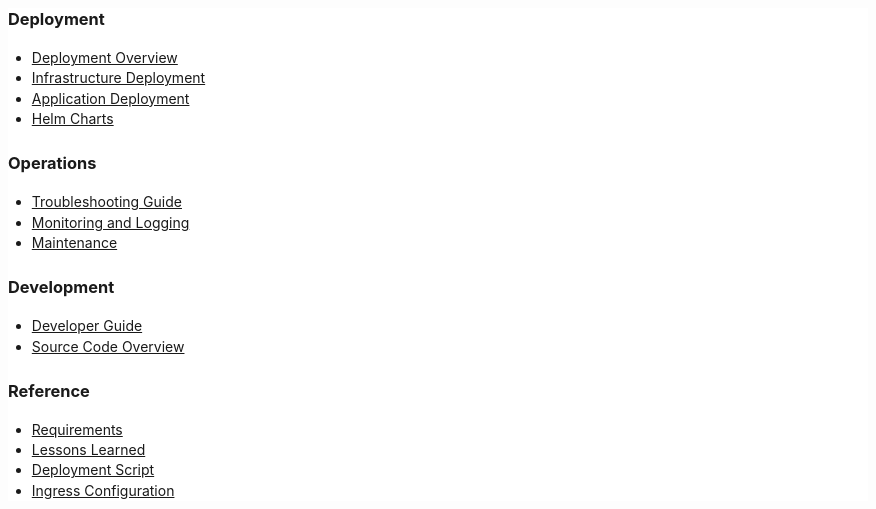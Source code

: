 ### Deployment
- [Deployment Overview](../deployment/overview.md)
- [Infrastructure Deployment](../deployment/infrastructure.md)
- [Application Deployment](../deployment/application.md)
- [Helm Charts](../helm.md)

### Operations
- [Troubleshooting Guide](../troubleshooting.md)
- [Monitoring and Logging](../operations/monitoring.md)
- [Maintenance](../operations/maintenance.md)

### Development
- [Developer Guide](../development/guide.md)
- [Source Code Overview](../../src/README.md)

### Reference
- [Requirements](../requirements.md)
- [Lessons Learned](../lessons-learned.md)
- [Deployment Script](../deployment-script.md)
- [Ingress Configuration](../ingress.md)
